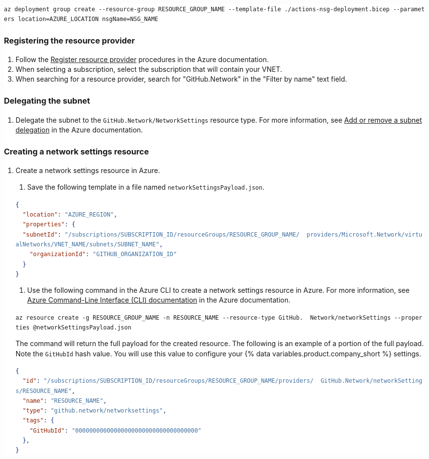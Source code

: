    ```shell copy
   az deployment group create --resource-group RESOURCE_GROUP_NAME --template-file ./actions-nsg-deployment.bicep --parameters location=AZURE_LOCATION nsgName=NSG_NAME
   ```

### Registering the resource provider

1. Follow the [Register resource provider](https://learn.microsoft.com/en-us/azure/azure-resource-manager/management/resource-providers-and-types#register-resource-provider-1) procedures in the Azure documentation.
1. When selecting a subscription, select the subscription that will contain your VNET.
1. When searching for a resource provider, search for "GitHub.Network" in the "Filter by name" text field.

### Delegating the subnet

1. Delegate the subnet to the `GitHub.Network/NetworkSettings` resource type. For more information, see [Add or remove a subnet delegation](https://learn.microsoft.com/en-us/azure/virtual-network/manage-subnet-delegation?tabs=manage-subnet-delegation-portal) in the Azure documentation.

### Creating a network settings resource

1. Create a network settings resource in Azure.

   1. Save the following template in a file named `networkSettingsPayload.json`.

     ```json copy
     {
       "location": "AZURE_REGION",
       "properties": {
       "subnetId": "/subscriptions/SUBSCRIPTION_ID/resourceGroups/RESOURCE_GROUP_NAME/  providers/Microsoft.Network/virtualNetworks/VNET_NAME/subnets/SUBNET_NAME",
         "organizationId": "GITHUB_ORGANIZATION_ID"
       }
     }
     ```

   1. Use the following command in the Azure CLI to create a network settings resource in Azure. For more information, see [Azure Command-Line Interface (CLI) documentation](https://learn.microsoft.com/en-us/cli/azure/) in the Azure documentation.

     ```shell copy
     az resource create -g RESOURCE_GROUP_NAME -n RESOURCE_NAME --resource-type GitHub.  Network/networkSettings --properties @networkSettingsPayload.json
     ```

     The command will return the full payload for the created resource. The following is an example of a portion of the full payload. Note the `GitHubId` hash value. You will use this value to configure your {% data variables.product.company_short %}   settings.

     ```json
     {
       "id": "/subscriptions/SUBSCRIPTION_ID/resourceGroups/RESOURCE_GROUP_NAME/providers/  GitHub.Network/networkSettings/RESOURCE_NAME",
       "name": "RESOURCE_NAME",
       "type": "github.network/networksettings",
       "tags": {
         "GitHubId": "00000000000000000000000000000000000"
       },
     }
     ```
